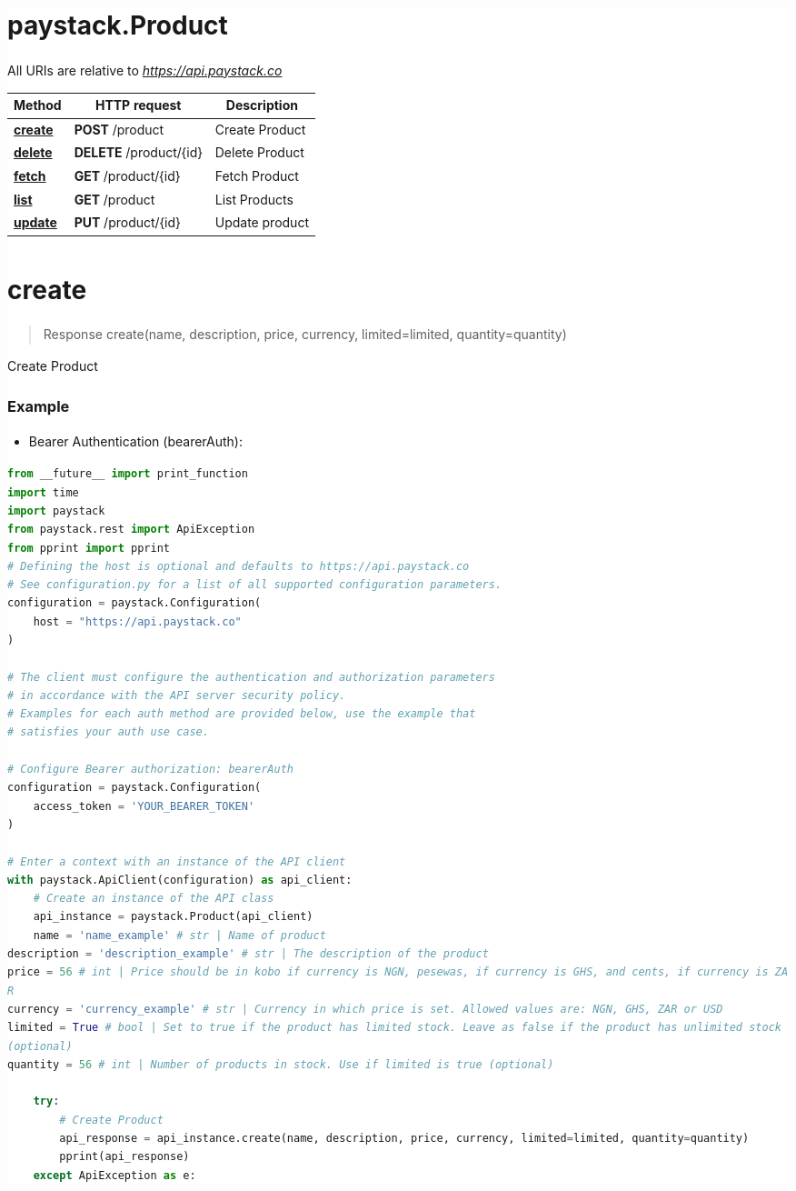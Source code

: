 # paystack.Product

All URIs are relative to *https://api.paystack.co*

Method | HTTP request | Description
------------- | ------------- | -------------
[**create**](Product.md#create) | **POST** /product | Create Product
[**delete**](Product.md#delete) | **DELETE** /product/{id} | Delete Product
[**fetch**](Product.md#fetch) | **GET** /product/{id} | Fetch Product
[**list**](Product.md#list) | **GET** /product | List Products
[**update**](Product.md#update) | **PUT** /product/{id} | Update product


# **create**
> Response create(name, description, price, currency, limited=limited, quantity=quantity)

Create Product

### Example

* Bearer Authentication (bearerAuth):
```python
from __future__ import print_function
import time
import paystack
from paystack.rest import ApiException
from pprint import pprint
# Defining the host is optional and defaults to https://api.paystack.co
# See configuration.py for a list of all supported configuration parameters.
configuration = paystack.Configuration(
    host = "https://api.paystack.co"
)

# The client must configure the authentication and authorization parameters
# in accordance with the API server security policy.
# Examples for each auth method are provided below, use the example that
# satisfies your auth use case.

# Configure Bearer authorization: bearerAuth
configuration = paystack.Configuration(
    access_token = 'YOUR_BEARER_TOKEN'
)

# Enter a context with an instance of the API client
with paystack.ApiClient(configuration) as api_client:
    # Create an instance of the API class
    api_instance = paystack.Product(api_client)
    name = 'name_example' # str | Name of product
description = 'description_example' # str | The description of the product
price = 56 # int | Price should be in kobo if currency is NGN, pesewas, if currency is GHS, and cents, if currency is ZAR
currency = 'currency_example' # str | Currency in which price is set. Allowed values are: NGN, GHS, ZAR or USD
limited = True # bool | Set to true if the product has limited stock. Leave as false if the product has unlimited stock (optional)
quantity = 56 # int | Number of products in stock. Use if limited is true (optional)

    try:
        # Create Product
        api_response = api_instance.create(name, description, price, currency, limited=limited, quantity=quantity)
        pprint(api_response)
    except ApiException as e:
```